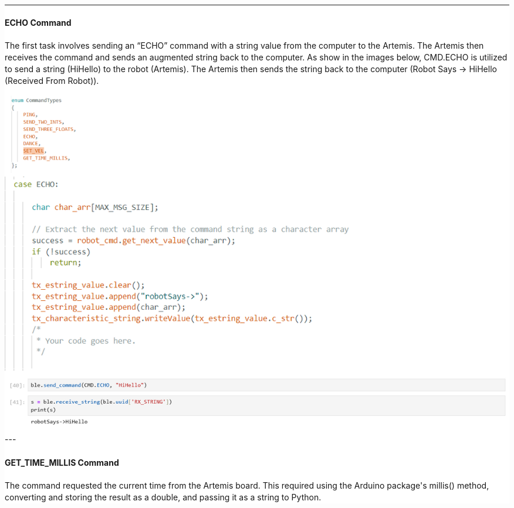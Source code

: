
---

#### ECHO Command

The first task involves sending an “ECHO” command with a string value from the computer to the Artemis. The Artemis then receives the command and sends an augmented string back to the computer. As show in the images below, CMD.ECHO is utilized to send a string (HiHello) to the robot (Artemis). The Artemis then sends the string back to the computer (Robot Says -> HiHello (Received From Robot)).   

<img src="../images/Lab1/ard_cmd.png" width="100%" alt="hi" class="inline"/> 

<img src="../images/Lab1/ard_echo.png" width="100%" alt="image1" class="inline"/>

<img src="../images/Lab1/jup_echo.png" width="100%" alt="hi" class="inline"/>
---

#### GET_TIME_MILLIS Command

The command requested the current time from the Artemis board. This required using the Arduino package's millis() method, converting and storing the result as a double, and passing it as a string to Python.   
